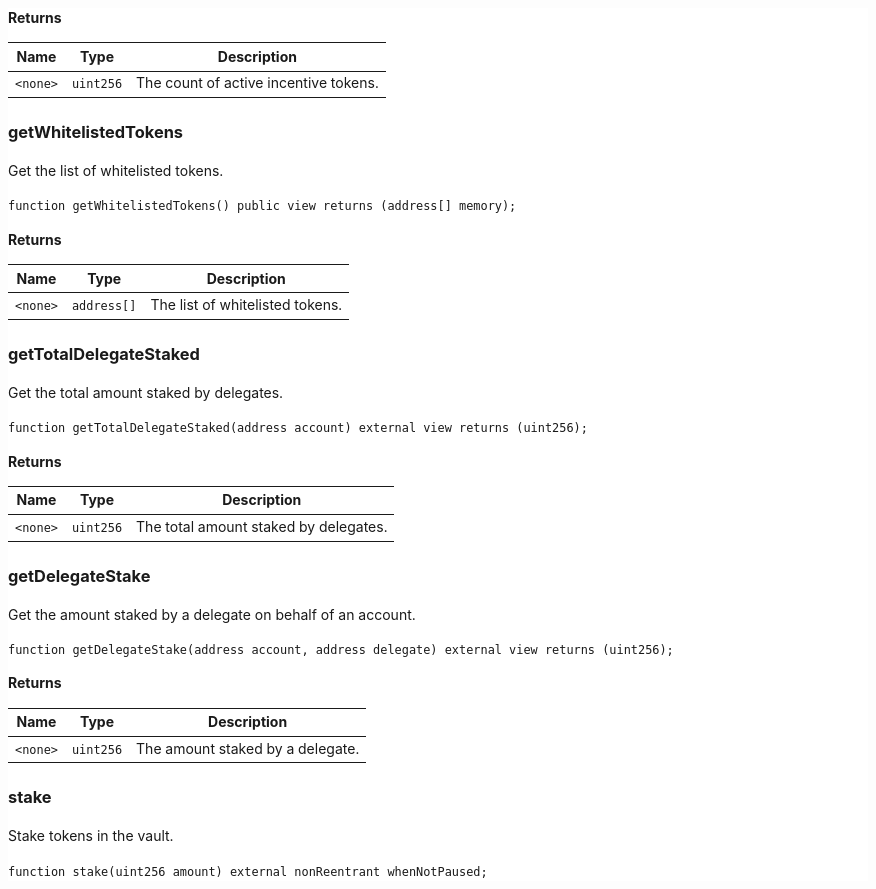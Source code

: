 **Returns**

| Name     | Type      | Description                           |
| -------- | --------- | ------------------------------------- |
| `<none>` | `uint256` | The count of active incentive tokens. |

### getWhitelistedTokens

Get the list of whitelisted tokens.

```solidity
function getWhitelistedTokens() public view returns (address[] memory);
```

**Returns**

| Name     | Type        | Description                     |
| -------- | ----------- | ------------------------------- |
| `<none>` | `address[]` | The list of whitelisted tokens. |

### getTotalDelegateStaked

Get the total amount staked by delegates.

```solidity
function getTotalDelegateStaked(address account) external view returns (uint256);
```

**Returns**

| Name     | Type      | Description                           |
| -------- | --------- | ------------------------------------- |
| `<none>` | `uint256` | The total amount staked by delegates. |

### getDelegateStake

Get the amount staked by a delegate on behalf of an account.

```solidity
function getDelegateStake(address account, address delegate) external view returns (uint256);
```

**Returns**

| Name     | Type      | Description                      |
| -------- | --------- | -------------------------------- |
| `<none>` | `uint256` | The amount staked by a delegate. |

### stake

Stake tokens in the vault.

```solidity
function stake(uint256 amount) external nonReentrant whenNotPaused;
```
